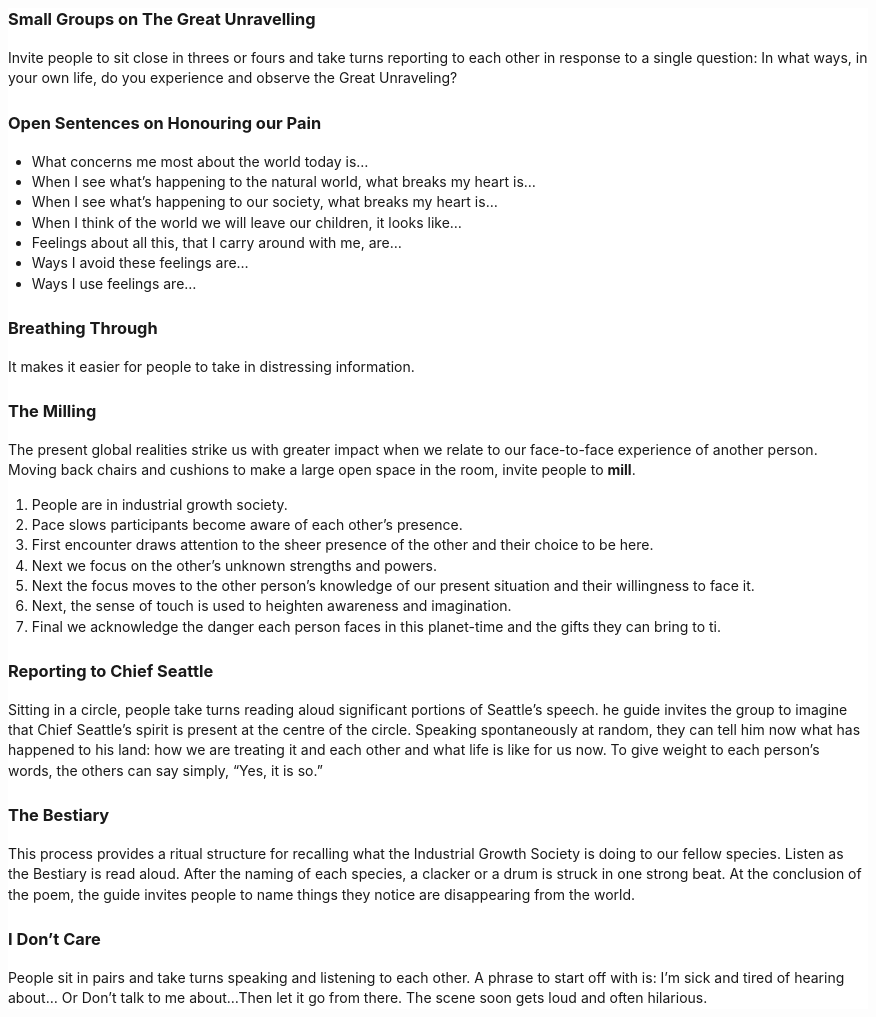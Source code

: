### Small Groups on The Great Unravelling
Invite people to sit close in threes or fours and take turns reporting to each other in response to a single question: In what ways, in your own life, do you experience and observe the Great Unraveling?

### Open Sentences on Honouring our Pain
+ What concerns me most about the world today is…
+ When I see what’s happening to the natural world, what breaks my heart is…
+ When I see what’s happening to our society, what breaks my heart is…
+ When I think of the world we will leave our children, it looks like…
+ Feelings about all this, that I carry around with me, are…
+ Ways I avoid these feelings are…
+ Ways I use feelings are…

### Breathing Through
It makes it easier for people to take in distressing information.

### The Milling
The present global realities strike us with greater impact when we relate to our face-to-face experience of another person. Moving back chairs and cushions to make a large open space in the room, invite people to **mill**.
1. People are in industrial growth society.
2. Pace slows participants become aware of each other’s presence.
3. First encounter draws attention to the sheer presence of the other and their choice to be here.
4. Next we focus on the other’s unknown strengths and powers.
5. Next the focus moves to the other person’s knowledge of our present situation and their willingness to face it.
6. Next, the sense of touch is used to heighten awareness and imagination.
7. Final we acknowledge the danger each person faces in this planet-time and the gifts they can bring to ti.

### Reporting to Chief Seattle
Sitting in a circle, people take turns reading aloud significant portions of Seattle’s speech. he guide invites the group to imagine that Chief Seattle’s spirit is present at the centre of the circle. Speaking spontaneously at random, they can tell him now what has happened to his land: how we are treating it and each other and what life is like for us now. To give weight to each person’s words, the others can say simply, “Yes, it is so.”

### The Bestiary
This process provides a ritual structure for recalling what the Industrial Growth Society is doing to our fellow species. Listen as the Bestiary is read aloud. After the naming of each species, a clacker or a drum is struck in one strong beat. At the conclusion of the poem, the guide invites people to name things they notice are disappearing from the world.

### I Don’t Care
People sit in pairs and take turns speaking and listening to each other. A phrase to start off with is: I’m sick and tired of hearing about… Or Don’t talk to me about…Then let it go from there. The scene soon gets loud and often hilarious.
